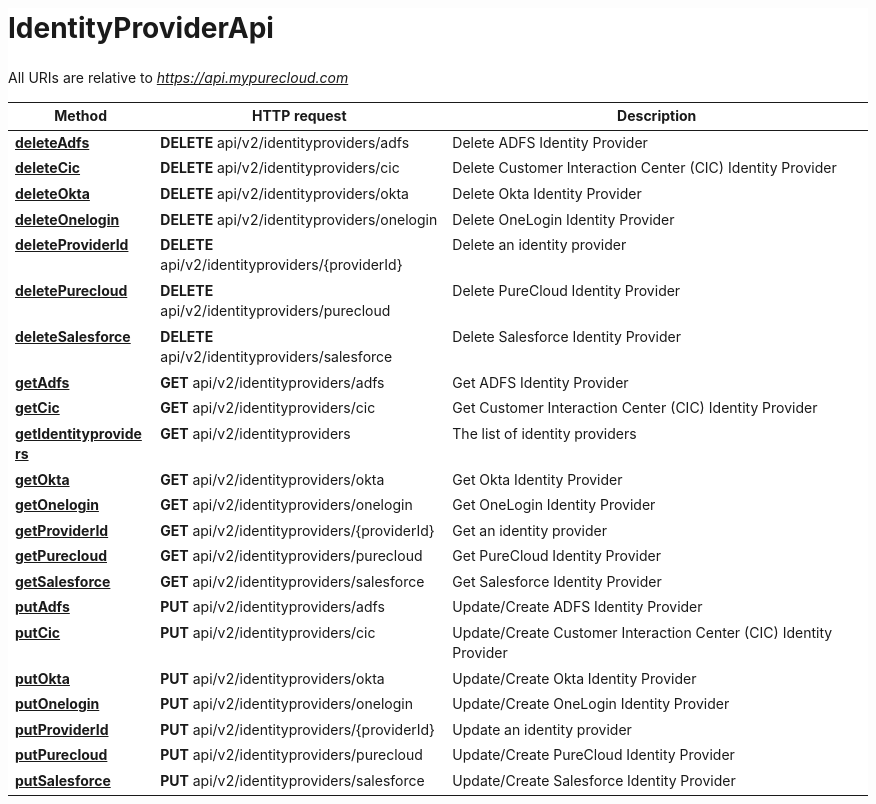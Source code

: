# IdentityProviderApi

All URIs are relative to *https://api.mypurecloud.com*

Method | HTTP request | Description
------------- | ------------- | -------------
[**deleteAdfs**](IdentityProviderApi.md#deleteAdfs) | **DELETE** api/v2/identityproviders/adfs | Delete ADFS Identity Provider
[**deleteCic**](IdentityProviderApi.md#deleteCic) | **DELETE** api/v2/identityproviders/cic | Delete Customer Interaction Center (CIC) Identity Provider
[**deleteOkta**](IdentityProviderApi.md#deleteOkta) | **DELETE** api/v2/identityproviders/okta | Delete Okta Identity Provider
[**deleteOnelogin**](IdentityProviderApi.md#deleteOnelogin) | **DELETE** api/v2/identityproviders/onelogin | Delete OneLogin Identity Provider
[**deleteProviderId**](IdentityProviderApi.md#deleteProviderId) | **DELETE** api/v2/identityproviders/{providerId} | Delete an identity provider
[**deletePurecloud**](IdentityProviderApi.md#deletePurecloud) | **DELETE** api/v2/identityproviders/purecloud | Delete PureCloud Identity Provider
[**deleteSalesforce**](IdentityProviderApi.md#deleteSalesforce) | **DELETE** api/v2/identityproviders/salesforce | Delete Salesforce Identity Provider
[**getAdfs**](IdentityProviderApi.md#getAdfs) | **GET** api/v2/identityproviders/adfs | Get ADFS Identity Provider
[**getCic**](IdentityProviderApi.md#getCic) | **GET** api/v2/identityproviders/cic | Get Customer Interaction Center (CIC) Identity Provider
[**getIdentityproviders**](IdentityProviderApi.md#getIdentityproviders) | **GET** api/v2/identityproviders | The list of identity providers
[**getOkta**](IdentityProviderApi.md#getOkta) | **GET** api/v2/identityproviders/okta | Get Okta Identity Provider
[**getOnelogin**](IdentityProviderApi.md#getOnelogin) | **GET** api/v2/identityproviders/onelogin | Get OneLogin Identity Provider
[**getProviderId**](IdentityProviderApi.md#getProviderId) | **GET** api/v2/identityproviders/{providerId} | Get an identity provider
[**getPurecloud**](IdentityProviderApi.md#getPurecloud) | **GET** api/v2/identityproviders/purecloud | Get PureCloud Identity Provider
[**getSalesforce**](IdentityProviderApi.md#getSalesforce) | **GET** api/v2/identityproviders/salesforce | Get Salesforce Identity Provider
[**putAdfs**](IdentityProviderApi.md#putAdfs) | **PUT** api/v2/identityproviders/adfs | Update/Create ADFS Identity Provider
[**putCic**](IdentityProviderApi.md#putCic) | **PUT** api/v2/identityproviders/cic | Update/Create Customer Interaction Center (CIC) Identity Provider
[**putOkta**](IdentityProviderApi.md#putOkta) | **PUT** api/v2/identityproviders/okta | Update/Create Okta Identity Provider
[**putOnelogin**](IdentityProviderApi.md#putOnelogin) | **PUT** api/v2/identityproviders/onelogin | Update/Create OneLogin Identity Provider
[**putProviderId**](IdentityProviderApi.md#putProviderId) | **PUT** api/v2/identityproviders/{providerId} | Update an identity provider
[**putPurecloud**](IdentityProviderApi.md#putPurecloud) | **PUT** api/v2/identityproviders/purecloud | Update/Create PureCloud Identity Provider
[**putSalesforce**](IdentityProviderApi.md#putSalesforce) | **PUT** api/v2/identityproviders/salesforce | Update/Create Salesforce Identity Provider

